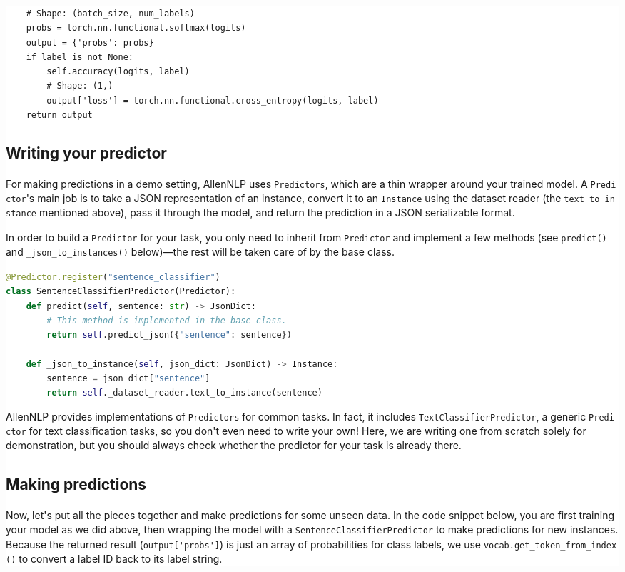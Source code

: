         # Shape: (batch_size, num_labels)
        probs = torch.nn.functional.softmax(logits)
        output = {'probs': probs}
        if label is not None:
            self.accuracy(logits, label)
            # Shape: (1,)
            output['loss'] = torch.nn.functional.cross_entropy(logits, label)
        return output
</code></pre>

## Writing your predictor

For making predictions in a demo setting, AllenNLP uses `Predictors`, which are a thin wrapper
around your trained model. A `Predictor`'s main job is to take a JSON representation of an instance,
convert it to an `Instance` using the dataset reader (the `text_to_instance` mentioned above), pass
it through the model, and return the prediction in a JSON serializable format.

In order to build a `Predictor` for your task, you only need to inherit from `Predictor` and
implement a few methods (see `predict()` and `_json_to_instances()` below)—the rest will be taken
care of by the base class.

```python
@Predictor.register("sentence_classifier")
class SentenceClassifierPredictor(Predictor):
    def predict(self, sentence: str) -> JsonDict:
        # This method is implemented in the base class.
        return self.predict_json({"sentence": sentence})

    def _json_to_instance(self, json_dict: JsonDict) -> Instance:
        sentence = json_dict["sentence"]
        return self._dataset_reader.text_to_instance(sentence)
```

AllenNLP provides implementations of `Predictors` for common tasks. In fact, it includes
`TextClassifierPredictor`, a generic `Predictor` for text classification tasks, so you don't even
need to write your own! Here, we are writing one from scratch solely for demonstration, but you
should always check whether the predictor for your task is already there.

## Making predictions

Now, let's put all the pieces together and make predictions for some unseen data.  In the code
snippet below, you are first training your model as we did above, then wrapping the model with a
`SentenceClassifierPredictor` to make predictions for new instances. Because the returned result
(`output['probs']`) is just an array of probabilities for class labels, we use
`vocab.get_token_from_index()` to convert a label ID back to its label string.

<codeblock source="part1/training-and-prediction/prediction_source" setup="part1/training-and-prediction/prediction_setup"></codeblock>
